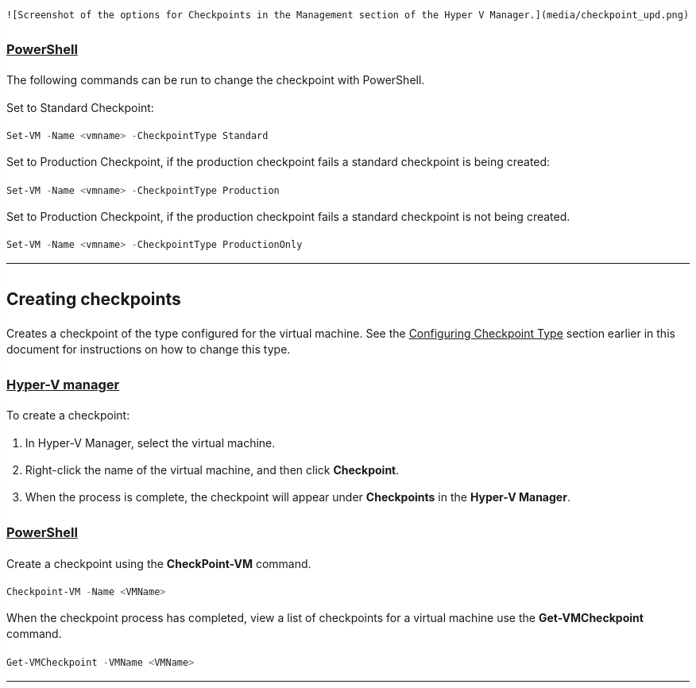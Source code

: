     ![Screenshot of the options for Checkpoints in the Management section of the Hyper V Manager.](media/checkpoint_upd.png)

### [PowerShell](#tab/powershell)

The following commands can be run to change the checkpoint with PowerShell.

Set to Standard Checkpoint:

```powershell
Set-VM -Name <vmname> -CheckpointType Standard
```

Set to Production Checkpoint, if the production checkpoint fails a standard checkpoint is being created:

```powershell
Set-VM -Name <vmname> -CheckpointType Production
```

Set to Production Checkpoint, if the production checkpoint fails a standard checkpoint is not being created.

```powershell
Set-VM -Name <vmname> -CheckpointType ProductionOnly
```

---

## Creating checkpoints

Creates a checkpoint of the type configured for the virtual machine. See the [Configuring Checkpoint Type](checkpoints.md#changing-the-checkpoint-type) section earlier in this document for instructions on how to change this type.

### [Hyper-V manager](#tab/hyper-v-manager)

To create a checkpoint:

1. In Hyper-V Manager, select the virtual machine.

1. Right-click the name of the virtual machine, and then click **Checkpoint**.

1. When the process is complete, the checkpoint will appear under **Checkpoints** in the **Hyper-V Manager**.

### [PowerShell](#tab/powershell)

Create a checkpoint using the **CheckPoint-VM** command.  

```powershell
Checkpoint-VM -Name <VMName>
```

When the checkpoint process has completed, view a list of checkpoints for a virtual machine use the **Get-VMCheckpoint** command.

```powershell
Get-VMCheckpoint -VMName <VMName>
```

---